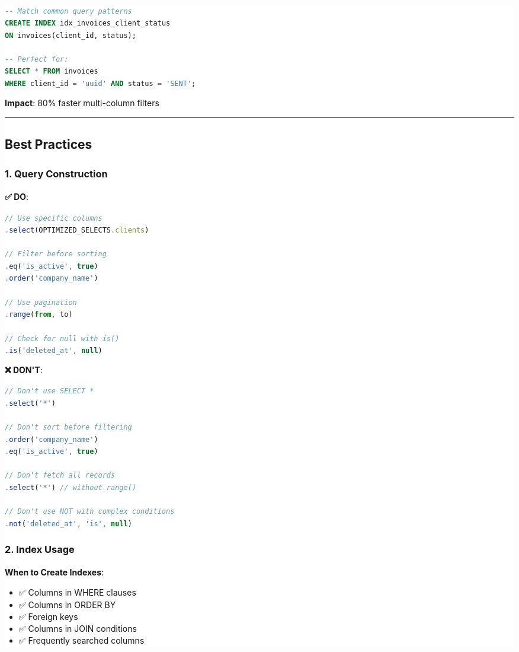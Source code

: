 ```sql
-- Match common query patterns
CREATE INDEX idx_invoices_client_status
ON invoices(client_id, status);

-- Perfect for:
SELECT * FROM invoices
WHERE client_id = 'uuid' AND status = 'SENT';
```

**Impact**: 80% faster multi-column filters

---

## Best Practices

### 1. Query Construction

**✅ DO**:
```typescript
// Use specific columns
.select(OPTIMIZED_SELECTS.clients)

// Filter before sorting
.eq('is_active', true)
.order('company_name')

// Use pagination
.range(from, to)

// Check for null with is()
.is('deleted_at', null)
```

**❌ DON'T**:
```typescript
// Don't use SELECT *
.select('*')

// Don't sort before filtering
.order('company_name')
.eq('is_active', true)

// Don't fetch all records
.select('*') // without range()

// Don't use NOT with complex conditions
.not('deleted_at', 'is', null)
```

### 2. Index Usage

**When to Create Indexes**:
- ✅ Columns in WHERE clauses
- ✅ Columns in ORDER BY
- ✅ Foreign keys
- ✅ Columns in JOIN conditions
- ✅ Frequently searched columns
